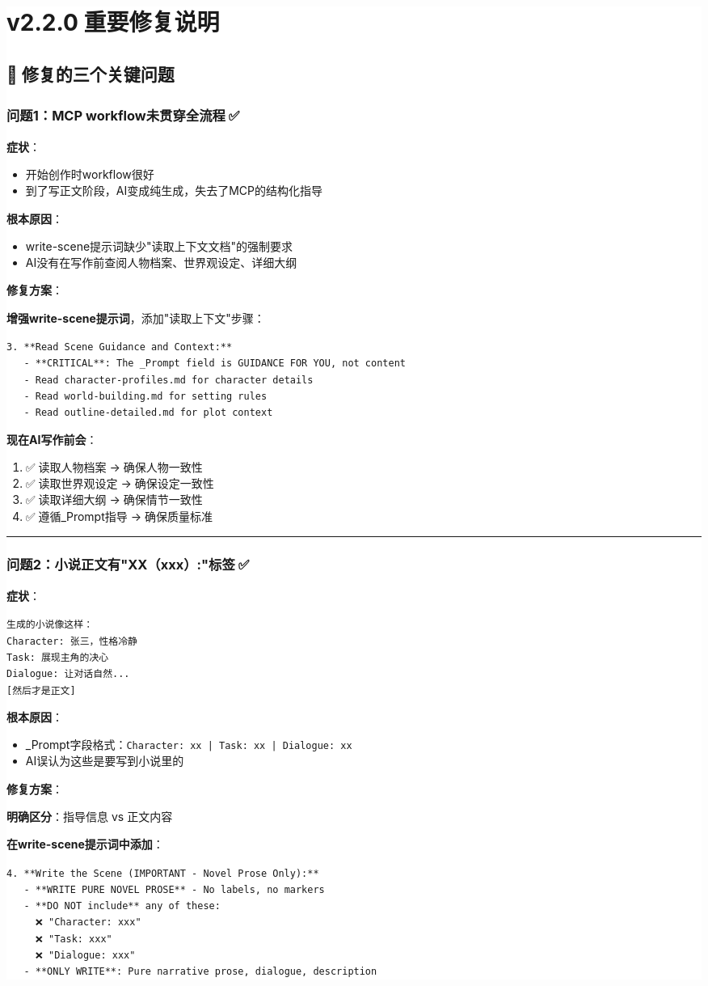 # v2.2.0 重要修复说明

## 🐛 修复的三个关键问题

### 问题1：MCP workflow未贯穿全流程 ✅

**症状**：
- 开始创作时workflow很好
- 到了写正文阶段，AI变成纯生成，失去了MCP的结构化指导

**根本原因**：
- write-scene提示词缺少"读取上下文文档"的强制要求
- AI没有在写作前查阅人物档案、世界观设定、详细大纲

**修复方案**：

**增强write-scene提示词**，添加"读取上下文"步骤：

```
3. **Read Scene Guidance and Context:**
   - **CRITICAL**: The _Prompt field is GUIDANCE FOR YOU, not content
   - Read character-profiles.md for character details
   - Read world-building.md for setting rules  
   - Read outline-detailed.md for plot context
```

**现在AI写作前会**：
1. ✅ 读取人物档案 → 确保人物一致性
2. ✅ 读取世界观设定 → 确保设定一致性
3. ✅ 读取详细大纲 → 确保情节一致性
4. ✅ 遵循_Prompt指导 → 确保质量标准

---

### 问题2：小说正文有"XX（xxx）:"标签 ✅

**症状**：
```
生成的小说像这样：
Character: 张三，性格冷静
Task: 展现主角的决心
Dialogue: 让对话自然...
[然后才是正文]
```

**根本原因**：
- _Prompt字段格式：`Character: xx | Task: xx | Dialogue: xx`
- AI误认为这些是要写到小说里的

**修复方案**：

**明确区分**：指导信息 vs 正文内容

**在write-scene提示词中添加**：
```
4. **Write the Scene (IMPORTANT - Novel Prose Only):**
   - **WRITE PURE NOVEL PROSE** - No labels, no markers
   - **DO NOT include** any of these:
     ❌ "Character: xxx"
     ❌ "Task: xxx"
     ❌ "Dialogue: xxx"
   - **ONLY WRITE**: Pure narrative prose, dialogue, description
```
